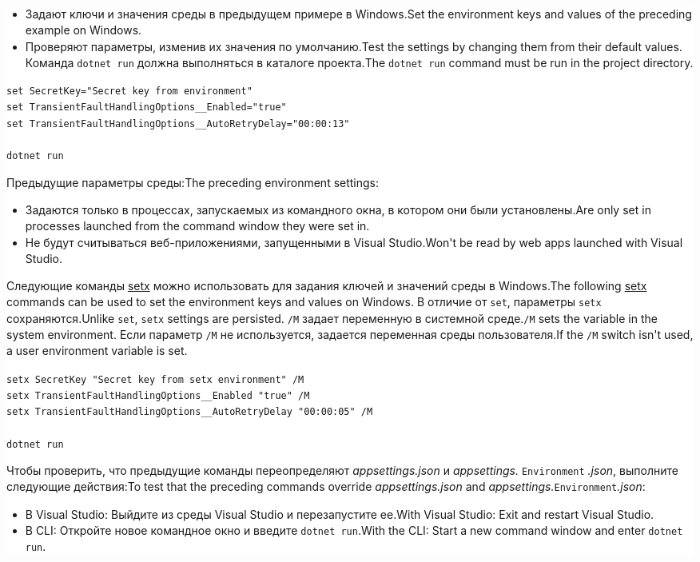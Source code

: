 - <span data-ttu-id="09de5-170">Задают ключи и значения среды в предыдущем примере в Windows.</span><span class="sxs-lookup"><span data-stu-id="09de5-170">Set the environment keys and values of the preceding example on Windows.</span></span>
- <span data-ttu-id="09de5-171">Проверяют параметры, изменив их значения по умолчанию.</span><span class="sxs-lookup"><span data-stu-id="09de5-171">Test the settings by changing them from their default values.</span></span> <span data-ttu-id="09de5-172">Команда `dotnet run` должна выполняться в каталоге проекта.</span><span class="sxs-lookup"><span data-stu-id="09de5-172">The `dotnet run` command must be run in the project directory.</span></span>

```dotnetcli
set SecretKey="Secret key from environment"
set TransientFaultHandlingOptions__Enabled="true"
set TransientFaultHandlingOptions__AutoRetryDelay="00:00:13"

dotnet run
```

<span data-ttu-id="09de5-173">Предыдущие параметры среды:</span><span class="sxs-lookup"><span data-stu-id="09de5-173">The preceding environment settings:</span></span>

- <span data-ttu-id="09de5-174">Задаются только в процессах, запускаемых из командного окна, в котором они были установлены.</span><span class="sxs-lookup"><span data-stu-id="09de5-174">Are only set in processes launched from the command window they were set in.</span></span>
- <span data-ttu-id="09de5-175">Не будут считываться веб-приложениями, запущенными в Visual Studio.</span><span class="sxs-lookup"><span data-stu-id="09de5-175">Won't be read by web apps launched with Visual Studio.</span></span>

<span data-ttu-id="09de5-176">Следующие команды [setx](/windows-server/administration/windows-commands/setx) можно использовать для задания ключей и значений среды в Windows.</span><span class="sxs-lookup"><span data-stu-id="09de5-176">The following [setx](/windows-server/administration/windows-commands/setx) commands can be used to set the environment keys and values on Windows.</span></span> <span data-ttu-id="09de5-177">В отличие от `set`, параметры `setx` сохраняются.</span><span class="sxs-lookup"><span data-stu-id="09de5-177">Unlike `set`, `setx` settings are persisted.</span></span> <span data-ttu-id="09de5-178">`/M` задает переменную в системной среде.</span><span class="sxs-lookup"><span data-stu-id="09de5-178">`/M` sets the variable in the system environment.</span></span> <span data-ttu-id="09de5-179">Если параметр `/M` не используется, задается переменная среды пользователя.</span><span class="sxs-lookup"><span data-stu-id="09de5-179">If the `/M` switch isn't used, a user environment variable is set.</span></span>

```dotnetcli
setx SecretKey "Secret key from setx environment" /M
setx TransientFaultHandlingOptions__Enabled "true" /M
setx TransientFaultHandlingOptions__AutoRetryDelay "00:00:05" /M

dotnet run
```

<span data-ttu-id="09de5-180">Чтобы проверить, что предыдущие команды переопределяют *appsettings.json* и *appsettings.* `Environment` *.json*, выполните следующие действия:</span><span class="sxs-lookup"><span data-stu-id="09de5-180">To test that the preceding commands override *appsettings.json* and *appsettings.*`Environment`*.json*:</span></span>

- <span data-ttu-id="09de5-181">В Visual Studio: Выйдите из среды Visual Studio и перезапустите ее.</span><span class="sxs-lookup"><span data-stu-id="09de5-181">With Visual Studio: Exit and restart Visual Studio.</span></span>
- <span data-ttu-id="09de5-182">В CLI: Откройте новое командное окно и введите `dotnet run`.</span><span class="sxs-lookup"><span data-stu-id="09de5-182">With the CLI: Start a new command window and enter `dotnet run`.</span></span>
